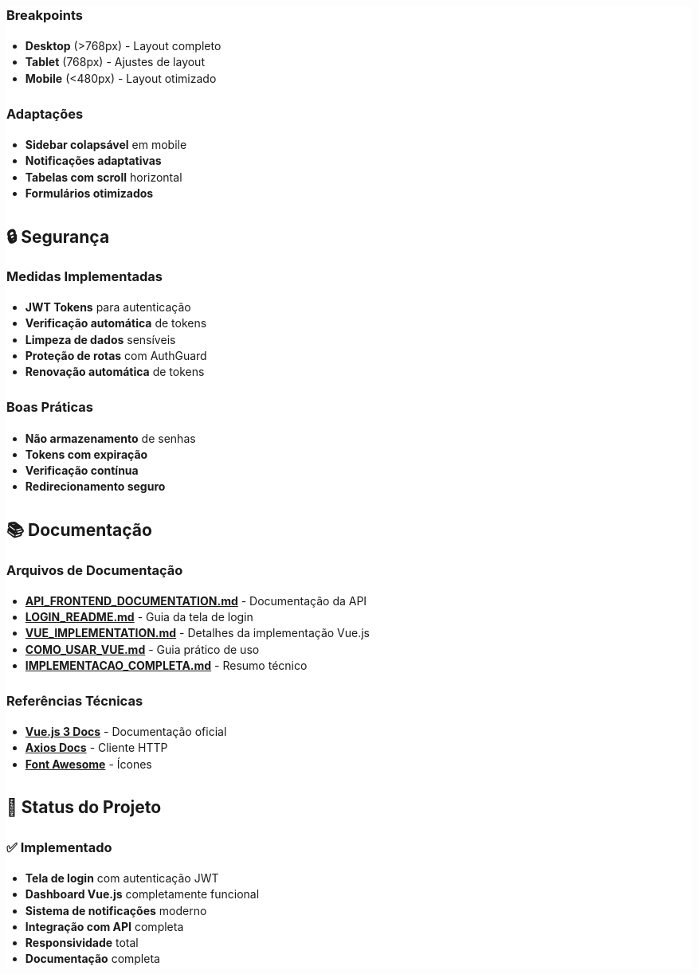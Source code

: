 ### Breakpoints
- **Desktop** (>768px) - Layout completo
- **Tablet** (768px) - Ajustes de layout
- **Mobile** (<480px) - Layout otimizado

### Adaptações
- **Sidebar colapsável** em mobile
- **Notificações adaptativas**
- **Tabelas com scroll** horizontal
- **Formulários otimizados**

## 🔒 Segurança

### Medidas Implementadas
- **JWT Tokens** para autenticação
- **Verificação automática** de tokens
- **Limpeza de dados** sensíveis
- **Proteção de rotas** com AuthGuard
- **Renovação automática** de tokens

### Boas Práticas
- **Não armazenamento** de senhas
- **Tokens com expiração**
- **Verificação contínua**
- **Redirecionamento seguro**

## 📚 Documentação

### Arquivos de Documentação
- **[API_FRONTEND_DOCUMENTATION.md](API_FRONTEND_DOCUMENTATION.md)** - Documentação da API
- **[LOGIN_README.md](LOGIN_README.md)** - Guia da tela de login
- **[VUE_IMPLEMENTATION.md](VUE_IMPLEMENTATION.md)** - Detalhes da implementação Vue.js
- **[COMO_USAR_VUE.md](COMO_USAR_VUE.md)** - Guia prático de uso
- **[IMPLEMENTACAO_COMPLETA.md](IMPLEMENTACAO_COMPLETA.md)** - Resumo técnico

### Referências Técnicas
- **[Vue.js 3 Docs](https://vuejs.org/)** - Documentação oficial
- **[Axios Docs](https://axios-http.com/)** - Cliente HTTP
- **[Font Awesome](https://fontawesome.com/)** - Ícones

## 🎯 Status do Projeto

### ✅ Implementado
- **Tela de login** com autenticação JWT
- **Dashboard Vue.js** completamente funcional
- **Sistema de notificações** moderno
- **Integração com API** completa
- **Responsividade** total
- **Documentação** completa
